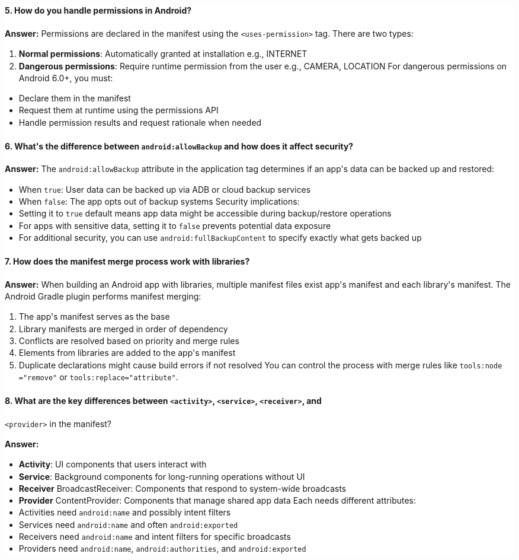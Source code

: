 #### 5. How do you handle permissions in Android?

**Answer:** Permissions are declared in the manifest using the `<uses-permission>` tag. There are
two types:

1. **Normal permissions**: Automatically granted at installation e.g., INTERNET
2. **Dangerous permissions**: Require runtime permission from the user e.g., CAMERA, LOCATION
   For dangerous permissions on Android 6.0+, you must:

* Declare them in the manifest
* Request them at runtime using the permissions API
* Handle permission results and request rationale when needed

#### 6. What's the difference between `android:allowBackup` and how does it affect security?

**Answer:** The `android:allowBackup` attribute in the application tag determines if an app's data
can be backed up and restored:

* When `true`: User data can be backed up via ADB or cloud backup services
* When `false`: The app opts out of backup systems
  Security implications:
* Setting it to `true` default means app data might be accessible during backup/restore operations
* For apps with sensitive data, setting it to `false` prevents potential data exposure
* For additional security, you can use `android:fullBackupContent` to specify exactly what gets
  backed up

#### 7. How does the manifest merge process work with libraries?

**Answer:** When building an Android app with libraries, multiple manifest files exist app's
manifest and each library's manifest. The Android Gradle plugin performs manifest merging:

1. The app's manifest serves as the base
2. Library manifests are merged in order of dependency
3. Conflicts are resolved based on priority and merge rules
4. Elements from libraries are added to the app's manifest
5. Duplicate declarations might cause build errors if not resolved
   You can control the process with merge rules like `tools:node="remove"` or
   `tools:replace="attribute"`.

#### 8. What are the key differences between `<activity>`, `<service>`, `<receiver>`, and

`<provider>` in the manifest?

**Answer:**

* **Activity**: UI components that users interact with
* **Service**: Background components for long-running operations without UI
* **Receiver** BroadcastReceiver: Components that respond to system-wide broadcasts
* **Provider** ContentProvider: Components that manage shared app data
  Each needs different attributes:
* Activities need `android:name` and possibly intent filters
* Services need `android:name` and often `android:exported`
* Receivers need `android:name` and intent filters for specific broadcasts
* Providers need `android:name`, `android:authorities`, and `android:exported`
